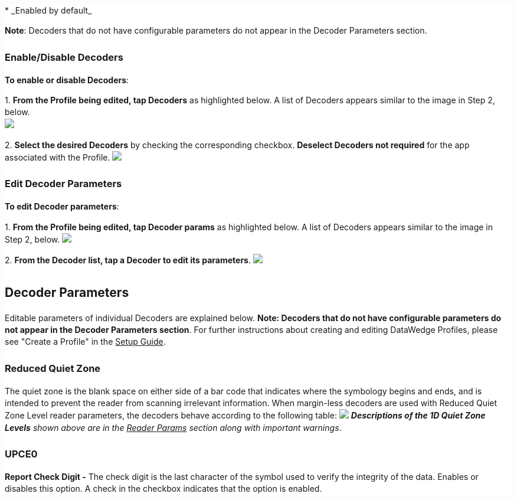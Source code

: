 </div>
&#42; _Enabled by default_

**Note**: Decoders that do not have configurable parameters do not appear in the Decoder Parameters section.

### Enable/Disable Decoders

**To enable or disable Decoders**: 

&#49;. **From the Profile being edited, tap Decoders** as highlighted below. A list of Decoders appears similar to the image in Step 2, below.  
<img style="height:350px" src="select_decoders.png"/>
<br>

&#50;. **Select the desired Decoders** by checking the corresponding checkbox. **Deselect Decoders not required** for the app associated with the Profile. 
<img style="height:350px" src="decoder_selection.png"/>
<br>

### Edit Decoder Parameters

**To edit Decoder parameters**:

&#49;. **From the Profile being edited, tap Decoder params** as highlighted below. A list of Decoders appears similar to the image in Step 2, below.
<img style="height:350px" src="decoder_params.png"/>
<br>

&#50;. **From the Decoder list, tap a Decoder to edit its parameters**. 
<img style="height:350px" src="edit_decoder_params.png"/>
<br>

## Decoder Parameters
Editable parameters of individual Decoders are explained below. **Note: Decoders that do not have configurable parameters do not appear in the Decoder Parameters section**. For further instructions about creating and editing DataWedge Profiles, please see "Create a Profile" in the [Setup Guide](../setup).

### Reduced Quiet Zone 
The quiet zone is the blank space on either side of a bar code that indicates where the symbology begins and ends, and is intended to prevent the reader from scanning irrelevant information. When margin-less decoders are used with Reduced Quiet Zone Level reader parameters, the decoders behave according to the following table: 
<img style="height:350px" src="Marginless_C128_param_table.png"/>
_**Descriptions of the 1D Quiet Zone Levels** shown above are in the [Reader Params](#readerparams) section along with important warnings_. 
<br>

### UPCE0
**Report Check Digit -** The check digit is the last character of the symbol used to verify the integrity of the data. Enables or disables this option. A check in the checkbox indicates that the option is enabled.
